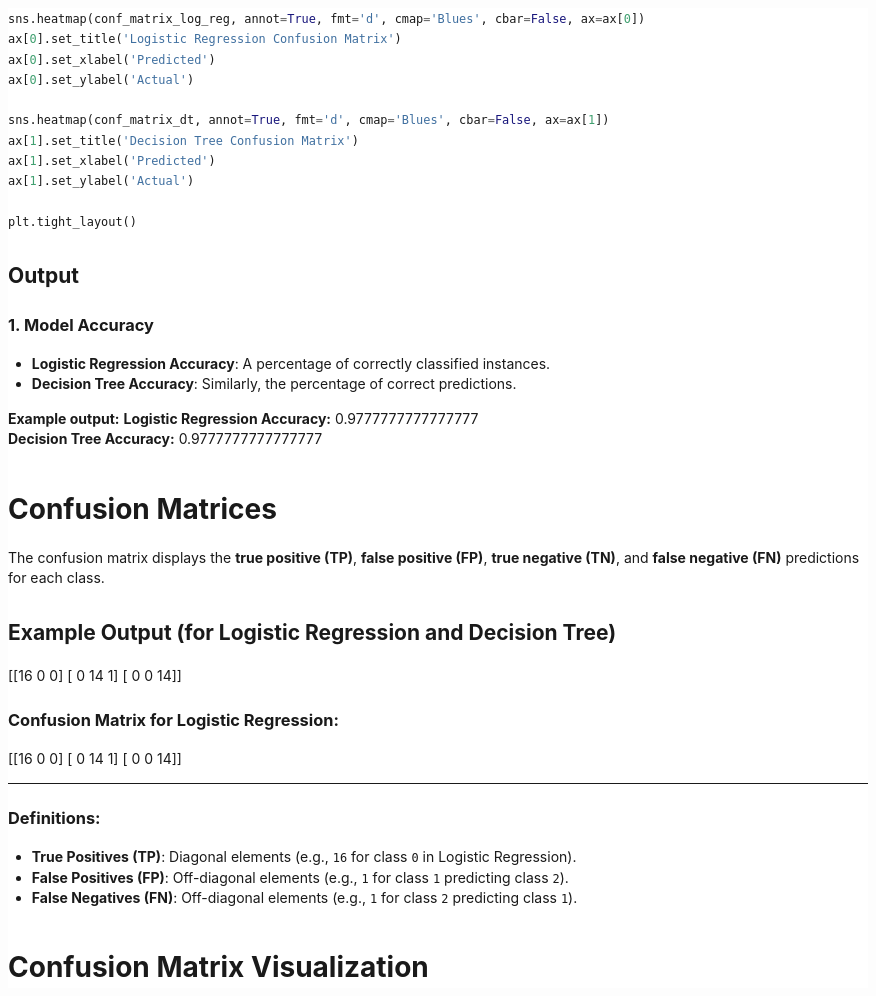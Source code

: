 ```python
sns.heatmap(conf_matrix_log_reg, annot=True, fmt='d', cmap='Blues', cbar=False, ax=ax[0])
ax[0].set_title('Logistic Regression Confusion Matrix')
ax[0].set_xlabel('Predicted')
ax[0].set_ylabel('Actual')

sns.heatmap(conf_matrix_dt, annot=True, fmt='d', cmap='Blues', cbar=False, ax=ax[1])
ax[1].set_title('Decision Tree Confusion Matrix')
ax[1].set_xlabel('Predicted')
ax[1].set_ylabel('Actual')

plt.tight_layout()
```
## Output

### 1. Model Accuracy
- **Logistic Regression Accuracy**: A percentage of correctly classified instances.
- **Decision Tree Accuracy**: Similarly, the percentage of correct predictions.

**Example output:**
    **Logistic Regression Accuracy:** 0.9777777777777777  
    **Decision Tree Accuracy:** 0.9777777777777777

# Confusion Matrices

The confusion matrix displays the **true positive (TP)**, **false positive (FP)**, **true negative (TN)**, and **false negative (FN)** predictions for each class.

## Example Output (for Logistic Regression and Decision Tree)

[[16  0  0]
 [ 0 14  1]
 [ 0  0 14]]    

### Confusion Matrix for Logistic Regression:

[[16  0  0]
 [ 0 14  1]
 [ 0  0 14]]

 
---

### Definitions:
- **True Positives (TP)**: Diagonal elements (e.g., `16` for class `0` in Logistic Regression).
- **False Positives (FP)**: Off-diagonal elements (e.g., `1` for class `1` predicting class `2`).
- **False Negatives (FN)**: Off-diagonal elements (e.g., `1` for class `2` predicting class `1`).
# Confusion Matrix Visualization
